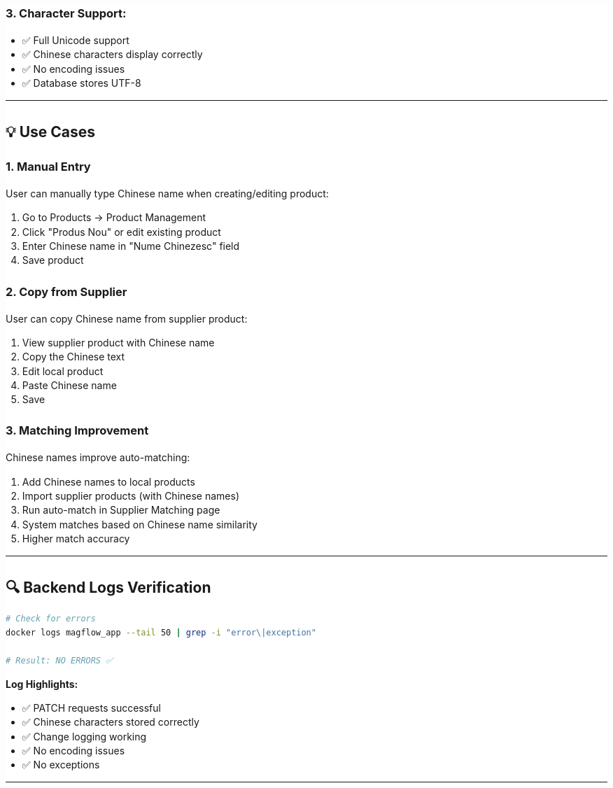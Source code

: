 ### **3. Character Support:**
- ✅ Full Unicode support
- ✅ Chinese characters display correctly
- ✅ No encoding issues
- ✅ Database stores UTF-8

---

## 💡 Use Cases

### **1. Manual Entry**
User can manually type Chinese name when creating/editing product:
1. Go to Products → Product Management
2. Click "Produs Nou" or edit existing product
3. Enter Chinese name in "Nume Chinezesc" field
4. Save product

### **2. Copy from Supplier**
User can copy Chinese name from supplier product:
1. View supplier product with Chinese name
2. Copy the Chinese text
3. Edit local product
4. Paste Chinese name
5. Save

### **3. Matching Improvement**
Chinese names improve auto-matching:
1. Add Chinese names to local products
2. Import supplier products (with Chinese names)
3. Run auto-match in Supplier Matching page
4. System matches based on Chinese name similarity
5. Higher match accuracy

---

## 🔍 Backend Logs Verification

```bash
# Check for errors
docker logs magflow_app --tail 50 | grep -i "error\|exception"

# Result: NO ERRORS ✅
```

**Log Highlights:**
- ✅ PATCH requests successful
- ✅ Chinese characters stored correctly
- ✅ Change logging working
- ✅ No encoding issues
- ✅ No exceptions

---